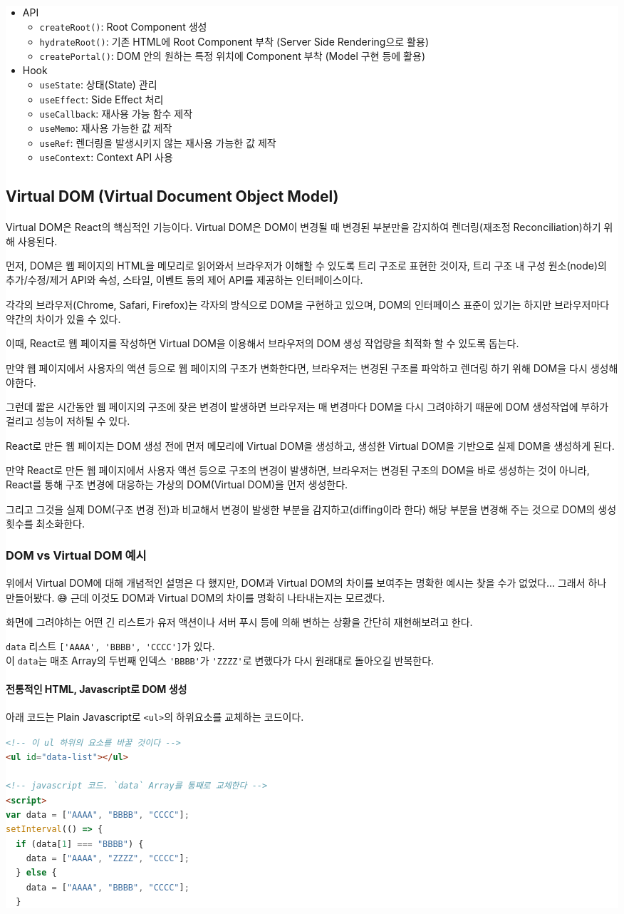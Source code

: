 * API
  * `createRoot()`: Root Component 생성
  * `hydrateRoot()`: 기존 HTML에 Root Component 부착 (Server Side Rendering으로 활용)
  * `createPortal()`: DOM 안의 원하는 특정 위치에 Component 부착 (Model 구현 등에 활용)
* Hook
  * `useState`: 상태(State) 관리
  * `useEffect`: Side Effect 처리
  * `useCallback`: 재사용 가능 함수 제작
  * `useMemo`: 재사용 가능한 값 제작
  * `useRef`: 렌더링을 발생시키지 않는 재사용 가능한 값 제작
  * `useContext`: Context API 사용

## Virtual DOM (Virtual Document Object Model)

Virtual DOM은 React의 핵심적인 기능이다.
Virtual DOM은 DOM이 변경될 때 변경된 부분만을 감지하여 렌더링(재조정 Reconciliation)하기 위해 사용된다.

먼저, DOM은 웹 페이지의 HTML을 메모리로 읽어와서 브라우저가 이해할 수 있도록 트리 구조로 표현한 것이자,
트리 구조 내 구성 원소(node)의 추가/수정/제거 API와 속성, 스타일, 이벤트 등의 제어 API를 제공하는 인터페이스이다.

각각의 브라우저(Chrome, Safari, Firefox)는 각자의 방식으로 DOM을 구현하고 있으며,
DOM의 인터페이스 표준이 있기는 하지만 브라우저마다 약간의 차이가 있을 수 있다.

이때, React로 웹 페이지를 작성하면 Virtual DOM을 이용해서 브라우저의 DOM 생성 작업량을 최적화 할 수 있도록 돕는다.

만약 웹 페이지에서 사용자의 액션 등으로 웹 페이지의 구조가 변화한다면,
브라우저는 변경된 구조를 파악하고 렌더링 하기 위해 DOM을 다시 생성해야한다.

그런데 짧은 시간동안 웹 페이지의 구조에 잦은 변경이 발생하면
브라우저는 매 변경마다 DOM을 다시 그려야하기 때문에 DOM 생성작업에 부하가 걸리고 성능이 저하될 수 있다.

React로 만든 웹 페이지는 DOM 생성 전에 먼저 메모리에 Virtual DOM을 생성하고,
생성한 Virtual DOM을 기반으로 실제 DOM을 생성하게 된다.

만약 React로 만든 웹 페이지에서 사용자 액션 등으로 구조의 변경이 발생하면,
브라우저는 변경된 구조의 DOM을 바로 생성하는 것이 아니라, React를 통해 구조 변경에 대응하는 가상의 DOM(Virtual DOM)을 먼저 생성한다.

그리고 그것을 실제 DOM(구조 변경 전)과 비교해서 변경이 발생한 부분을 감지하고(diffing이라 한다)
해당 부분을 변경해 주는 것으로 DOM의 생성 횟수를 최소화한다.

### DOM vs Virtual DOM 예시

위에서 Virtual DOM에 대해 개념적인 설명은 다 했지만,
DOM과 Virtual DOM의 차이를 보여주는 명확한 예시는 찾을 수가 없었다...
그래서 하나 만들어봤다. 😅
근데 이것도 DOM과 Virtual DOM의 차이를 명확히 나타내는지는 모르겠다.

화면에 그려야하는 어떤 긴 리스트가 유저 액션이나 서버 푸시 등에 의해 변하는 상황을 간단히 재현해보려고 한다.

`data` 리스트 `['AAAA', 'BBBB', 'CCCC']`가 있다.<br/>
이 `data`는 매초 Array의 두번째 인덱스 `'BBBB'`가 `'ZZZZ'`로 변했다가 다시 원래대로 돌아오길 반복한다.

#### 전통적인 HTML, Javascript로 DOM 생성

아래 코드는 Plain Javascript로 `<ul>`의 하위요소를 교체하는 코드이다.

```html
<!-- 이 ul 하위의 요소를 바꿀 것이다 -->
<ul id="data-list"></ul>

<!-- javascript 코드. `data` Array를 통째로 교체한다 -->
<script>
var data = ["AAAA", "BBBB", "CCCC"];
setInterval(() => {
  if (data[1] === "BBBB") {
    data = ["AAAA", "ZZZZ", "CCCC"];
  } else {
    data = ["AAAA", "BBBB", "CCCC"];
  }
```
